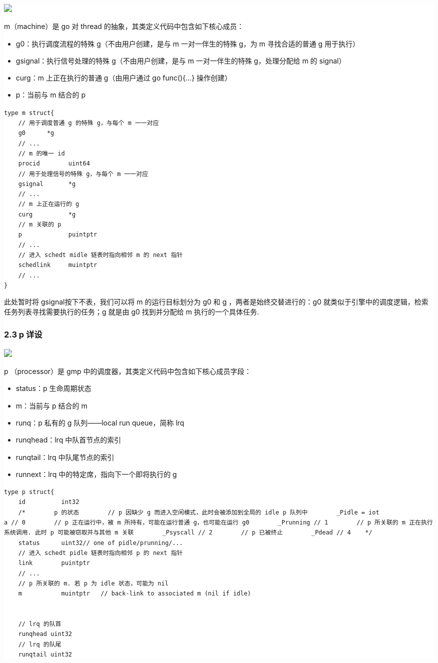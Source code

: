 ![](https://mmbiz.qpic.cn/sz_mmbiz_png/3ic3aBqT2ibZsGic2GyS4XfkqBhsXCru0ibRvXDRMhzQJQGVxSlwTSYR8VibpySxYDIFibJAEebd5upBpz7BqbH4IoKQ/640?wx_fmt=png&from=appmsg "")  
  
m（machine）是 go 对 thread 的抽象，其类定义代码中包含如下核心成员：  
- g0：执行调度流程的特殊 g（不由用户创建，是与 m 一对一伴生的特殊 g，为 m 寻找合适的普通 g 用于执行）  
  
- gsignal：执行信号处理的特殊 g（不由用户创建，是与 m 一对一伴生的特殊 g，处理分配给 m 的 signal）  
  
- curg：m 上正在执行的普通 g（由用户通过 go func(){...} 操作创建）  
  
- p：当前与 m 结合的 p  
  
```
type m struct{
    // 用于调度普通 g 的特殊 g，与每个 m 一一对应
    g0      *g     
    // ...
    // m 的唯一 id
    procid        uint64
    // 用于处理信号的特殊 g，与每个 m 一一对应
    gsignal       *g              
    // ...
    // m 上正在运行的 g
    curg          *g       
    // m 关联的 p
    p             puintptr 
    // ...
    // 进入 schedt midle 链表时指向相邻 m 的 next 指针 
    schedlink     muintptr
    // ...
}
```  
  
此处暂时将 gsignal按下不表，我们可以将 m 的运行目标划分为 g0 和 g ，两者是始终交替进行的：g0 就类似于引擎中的调度逻辑，检索任务列表寻找需要执行的任务；g 就是由 g0 找到并分配给 m 执行的一个具体任务.  
### 2.3 p 详设  
  
![](https://mmbiz.qpic.cn/sz_mmbiz_png/3ic3aBqT2ibZsGic2GyS4XfkqBhsXCru0ibRQXbw9oPnS1COlVQAB7jHOicj55ib5SHJGXUbSsyL1Fj0SXc6hnRSR8fQ/640?wx_fmt=png&from=appmsg "")  
  
p （processor）是 gmp 中的调度器，其类定义代码中包含如下核心成员字段：  
- status：p 生命周期状态  
  
- m：当前与 p 结合的 m  
  
- runq：p 私有的 g 队列——local run queue，简称 lrq  
  
- runqhead：lrq 中队首节点的索引  
  
- runqtail：lrq 中队尾节点的索引  
  
- runnext：lrq 中的特定席，指向下一个即将执行的 g  
  
```
type p struct{
    id          int32
    /*        p 的状态        // p 因缺少 g 而进入空闲模式，此时会被添加到全局的 idle p 队列中        _Pidle = iota // 0        // p 正在运行中，被 m 所持有，可能在运行普通 g，也可能在运行 g0        _Prunning // 1        // p 所关联的 m 正在执行系统调用. 此时 p 可能被窃取并与其他 m 关联        _Psyscall // 2        // p 已被终止        _Pdead // 4    */
    status      uint32// one of pidle/prunning/...
    // 进入 schedt pidle 链表时指向相邻 p 的 next 指针
    link        puintptr        
    // ...
    // p 所关联的 m. 若 p 为 idle 状态，可能为 nil
    m           muintptr   // back-link to associated m (nil if idle)


    // lrq 的队首
    runqhead uint32
    // lrq 的队尾
    runqtail uint32
```